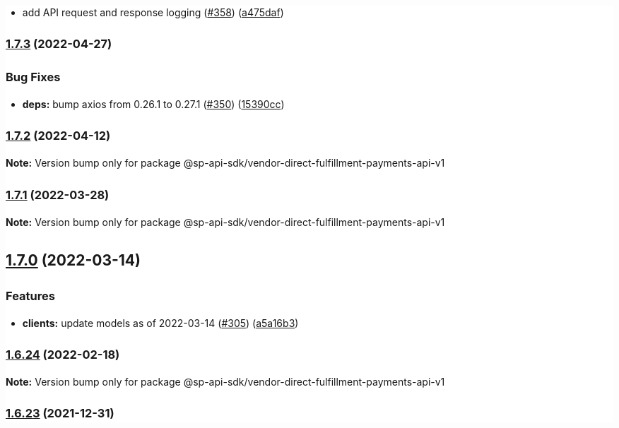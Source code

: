 * add API request and response logging ([#358](https://github.com/bizon/selling-partner-api-sdk/issues/358)) ([a475daf](https://github.com/bizon/selling-partner-api-sdk/commit/a475daf869450ce0e5cb03b8ea31e7b5ebca9132))

### [1.7.3](https://github.com/bizon/selling-partner-api-sdk/compare/@sp-api-sdk/vendor-direct-fulfillment-payments-api-v1@1.7.2...@sp-api-sdk/vendor-direct-fulfillment-payments-api-v1@1.7.3) (2022-04-27)

### Bug Fixes

* **deps:** bump axios from 0.26.1 to 0.27.1 ([#350](https://github.com/bizon/selling-partner-api-sdk/issues/350)) ([15390cc](https://github.com/bizon/selling-partner-api-sdk/commit/15390cc1dbbcd4d82c830b429539ee2c5b30784b))

### [1.7.2](https://github.com/bizon/selling-partner-api-sdk/compare/@sp-api-sdk/vendor-direct-fulfillment-payments-api-v1@1.7.1...@sp-api-sdk/vendor-direct-fulfillment-payments-api-v1@1.7.2) (2022-04-12)

**Note:** Version bump only for package @sp-api-sdk/vendor-direct-fulfillment-payments-api-v1

### [1.7.1](https://github.com/bizon/selling-partner-api-sdk/compare/@sp-api-sdk/vendor-direct-fulfillment-payments-api-v1@1.7.0...@sp-api-sdk/vendor-direct-fulfillment-payments-api-v1@1.7.1) (2022-03-28)

**Note:** Version bump only for package @sp-api-sdk/vendor-direct-fulfillment-payments-api-v1

## [1.7.0](https://github.com/bizon/selling-partner-api-sdk/compare/@sp-api-sdk/vendor-direct-fulfillment-payments-api-v1@1.6.24...@sp-api-sdk/vendor-direct-fulfillment-payments-api-v1@1.7.0) (2022-03-14)

### Features

* **clients:** update models as of 2022-03-14 ([#305](https://github.com/bizon/selling-partner-api-sdk/issues/305)) ([a5a16b3](https://github.com/bizon/selling-partner-api-sdk/commit/a5a16b3ce6ecb032eda88c7fd61f0c5168db585b))

### [1.6.24](https://github.com/bizon/selling-partner-api-sdk/compare/@sp-api-sdk/vendor-direct-fulfillment-payments-api-v1@1.6.23...@sp-api-sdk/vendor-direct-fulfillment-payments-api-v1@1.6.24) (2022-02-18)

**Note:** Version bump only for package @sp-api-sdk/vendor-direct-fulfillment-payments-api-v1

### [1.6.23](https://github.com/bizon/selling-partner-api-sdk/compare/@sp-api-sdk/vendor-direct-fulfillment-payments-api-v1@1.6.22...@sp-api-sdk/vendor-direct-fulfillment-payments-api-v1@1.6.23) (2021-12-31)
